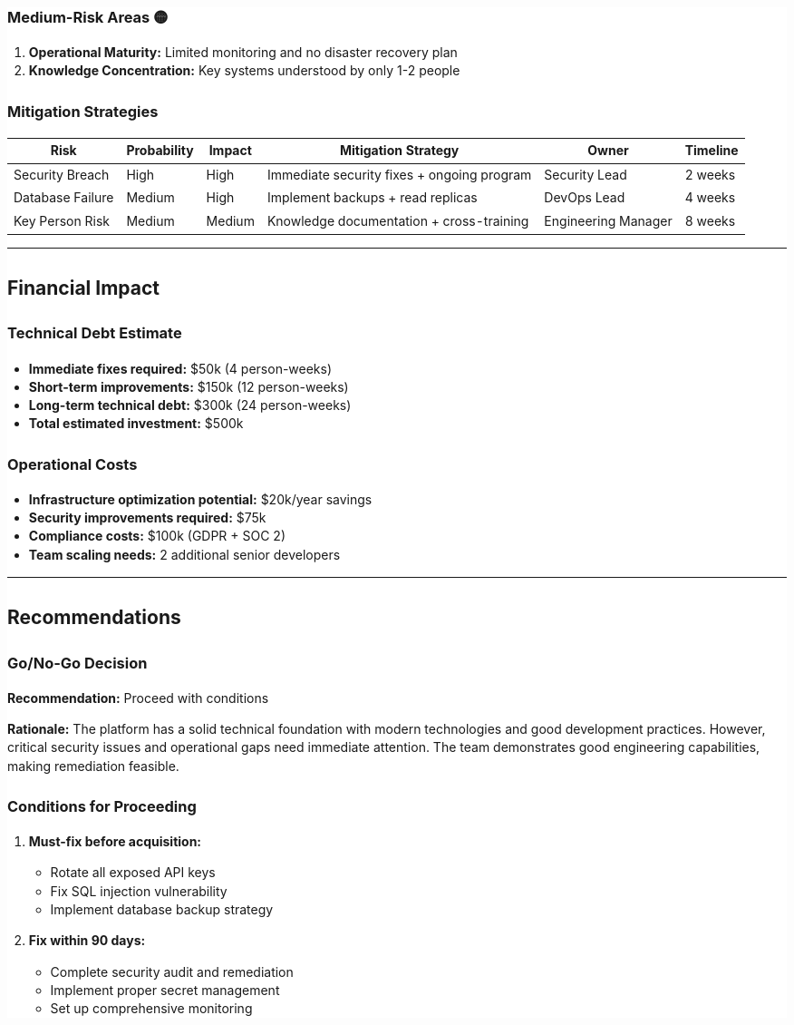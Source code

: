 ### Medium-Risk Areas 🟡
1. **Operational Maturity:** Limited monitoring and no disaster recovery plan
2. **Knowledge Concentration:** Key systems understood by only 1-2 people

### Mitigation Strategies
| Risk | Probability | Impact | Mitigation Strategy | Owner | Timeline |
|------|-------------|--------|-------------------|-------|----------|
| Security Breach | High | High | Immediate security fixes + ongoing program | Security Lead | 2 weeks |
| Database Failure | Medium | High | Implement backups + read replicas | DevOps Lead | 4 weeks |
| Key Person Risk | Medium | Medium | Knowledge documentation + cross-training | Engineering Manager | 8 weeks |

---

## Financial Impact

### Technical Debt Estimate
- **Immediate fixes required:** $50k (4 person-weeks)
- **Short-term improvements:** $150k (12 person-weeks)
- **Long-term technical debt:** $300k (24 person-weeks)
- **Total estimated investment:** $500k

### Operational Costs
- **Infrastructure optimization potential:** $20k/year savings
- **Security improvements required:** $75k
- **Compliance costs:** $100k (GDPR + SOC 2)
- **Team scaling needs:** 2 additional senior developers

---

## Recommendations

### Go/No-Go Decision
**Recommendation:** Proceed with conditions

**Rationale:** The platform has a solid technical foundation with modern technologies and good development practices. However, critical security issues and operational gaps need immediate attention. The team demonstrates good engineering capabilities, making remediation feasible.

### Conditions for Proceeding
1. **Must-fix before acquisition:**
   - Rotate all exposed API keys
   - Fix SQL injection vulnerability
   - Implement database backup strategy

2. **Fix within 90 days:**
   - Complete security audit and remediation
   - Implement proper secret management
   - Set up comprehensive monitoring
